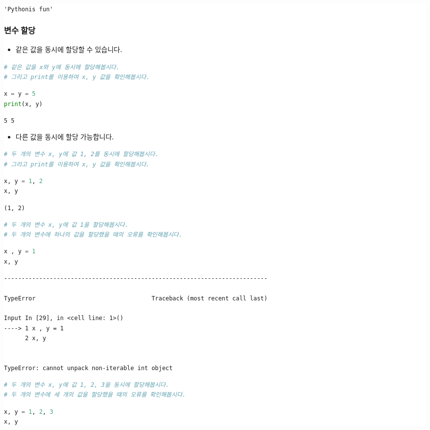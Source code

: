     'Pythonis fun'

### 변수 할당

* 같은 값을 동시에 할당할 수 있습니다.

```python
# 같은 값을 x와 y에 동시에 할당해봅시다.
# 그리고 print를 이용하여 x, y 값을 확인해봅시다.
```

```python
x = y = 5
print(x, y)
```

    5 5

* 다른 값을 동시에 할당 가능합니다.

```python
# 두 개의 변수 x, y에 값 1, 2를 동시에 할당해봅시다.
# 그리고 print를 이용하여 x, y 값을 확인해봅시다.
```

```python
x, y = 1, 2
x, y
```

    (1, 2)

```python
# 두 개의 변수 x, y에 값 1을 할당해봅시다.
# 두 개의 변수에 하나의 값을 할당했을 때의 오류를 확인해봅시다.
```

```python
x , y = 1
x, y
```

    ---------------------------------------------------------------------------
    
    TypeError                                 Traceback (most recent call last)
    
    Input In [29], in <cell line: 1>()
    ----> 1 x , y = 1
          2 x, y
    
    
    TypeError: cannot unpack non-iterable int object

```python
# 두 개의 변수 x, y에 값 1, 2, 3을 동시에 할당해봅시다.
# 두 개의 변수에 세 개의 값을 할당했을 때의 오류를 확인해봅시다.
```

```python
x, y = 1, 2, 3
x, y
```
